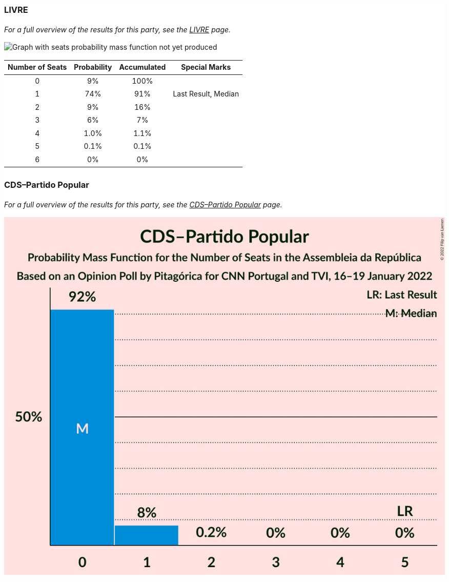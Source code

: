 ### LIVRE

*For a full overview of the results for this party, see the [LIVRE](party-livre.html) page.*

![Graph with seats probability mass function not yet produced](2022-01-19-Pitagórica-seats-pmf-livre.png "Seats Probability Mass Function")

| Number of Seats | Probability | Accumulated | Special Marks |
|:---------------:|:-----------:|:-----------:|:-------------:|
| 0 | 9% | 100% |  |
| 1 | 74% | 91% | Last Result, Median |
| 2 | 9% | 16% |  |
| 3 | 6% | 7% |  |
| 4 | 1.0% | 1.1% |  |
| 5 | 0.1% | 0.1% |  |
| 6 | 0% | 0% |  |

### CDS–Partido Popular

*For a full overview of the results for this party, see the [CDS–Partido Popular](party-cds–partidopopular.html) page.*

![Graph with seats probability mass function not yet produced](2022-01-19-Pitagórica-seats-pmf-cds–partidopopular.png "Seats Probability Mass Function")
